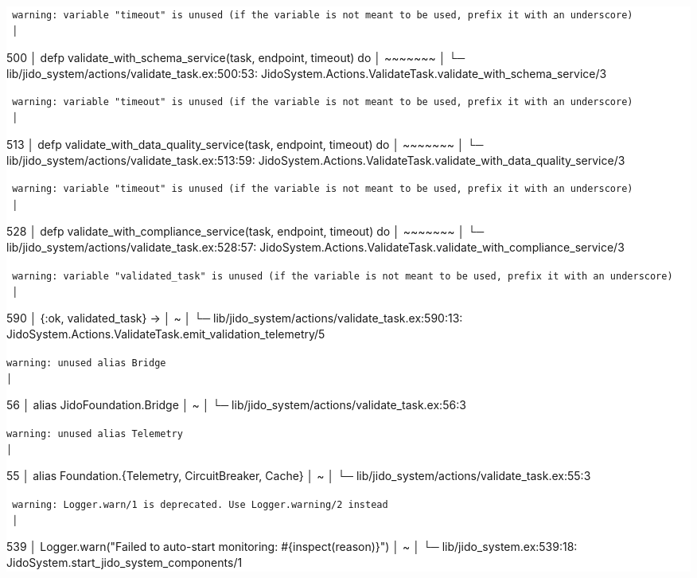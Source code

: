      warning: variable "timeout" is unused (if the variable is not meant to be used, prefix it with an underscore)
     │
 500 │   defp validate_with_schema_service(task, endpoint, timeout) do
     │                                                     ~~~~~~~
     │
     └─ lib/jido_system/actions/validate_task.ex:500:53: JidoSystem.Actions.ValidateTask.validate_with_schema_service/3

     warning: variable "timeout" is unused (if the variable is not meant to be used, prefix it with an underscore)
     │
 513 │   defp validate_with_data_quality_service(task, endpoint, timeout) do
     │                                                           ~~~~~~~
     │
     └─ lib/jido_system/actions/validate_task.ex:513:59: JidoSystem.Actions.ValidateTask.validate_with_data_quality_service/3

     warning: variable "timeout" is unused (if the variable is not meant to be used, prefix it with an underscore)
     │
 528 │   defp validate_with_compliance_service(task, endpoint, timeout) do
     │                                                         ~~~~~~~
     │
     └─ lib/jido_system/actions/validate_task.ex:528:57: JidoSystem.Actions.ValidateTask.validate_with_compliance_service/3

     warning: variable "validated_task" is unused (if the variable is not meant to be used, prefix it with an underscore)
     │
 590 │       {:ok, validated_task} ->
     │             ~
     │
     └─ lib/jido_system/actions/validate_task.ex:590:13: JidoSystem.Actions.ValidateTask.emit_validation_telemetry/5

    warning: unused alias Bridge
    │
 56 │   alias JidoFoundation.Bridge
    │   ~
    │
    └─ lib/jido_system/actions/validate_task.ex:56:3

    warning: unused alias Telemetry
    │
 55 │   alias Foundation.{Telemetry, CircuitBreaker, Cache}
    │   ~
    │
    └─ lib/jido_system/actions/validate_task.ex:55:3

     warning: Logger.warn/1 is deprecated. Use Logger.warning/2 instead
     │
 539 │           Logger.warn("Failed to auto-start monitoring: #{inspect(reason)}")
     │                  ~
     │
     └─ lib/jido_system.ex:539:18: JidoSystem.start_jido_system_components/1

